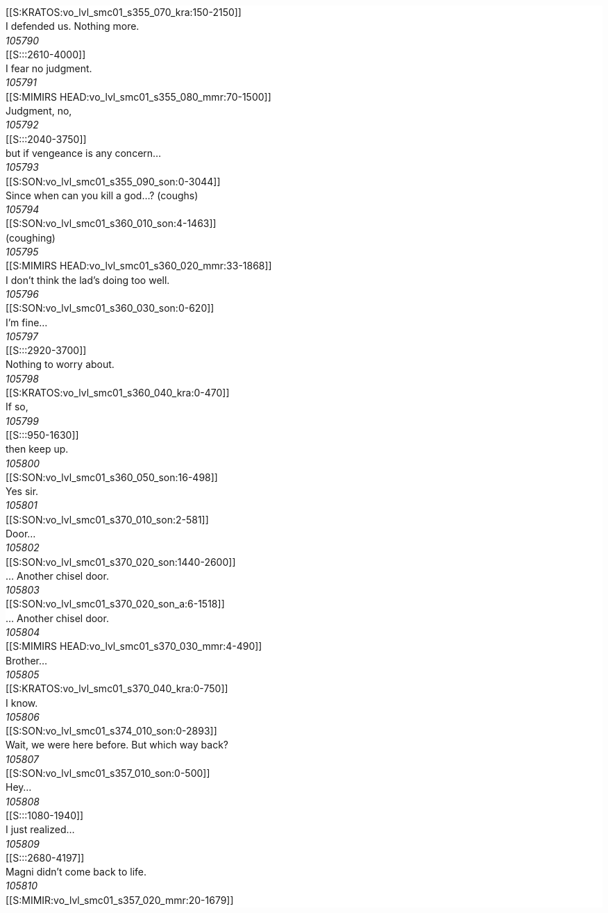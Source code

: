 [[S:KRATOS:vo_lvl_smc01_s355_070_kra:150-2150]]<br />
I defended us. Nothing more.<br />
*105790*<br />
[[S:::2610-4000]]<br />
I fear no judgment.<br />
*105791*<br />
[[S:MIMIRS HEAD:vo_lvl_smc01_s355_080_mmr:70-1500]]<br />
Judgment, no,<br />
*105792*<br />
[[S:::2040-3750]]<br />
but if vengeance is any concern…<br />
*105793*<br />
[[S:SON:vo_lvl_smc01_s355_090_son:0-3044]]<br />
Since when can you kill a god…? (coughs)<br />
*105794*<br />
[[S:SON:vo_lvl_smc01_s360_010_son:4-1463]]<br />
(coughing)<br />
*105795*<br />
[[S:MIMIRS HEAD:vo_lvl_smc01_s360_020_mmr:33-1868]]<br />
I don’t think the lad’s doing too well.<br />
*105796*<br />
[[S:SON:vo_lvl_smc01_s360_030_son:0-620]]<br />
I’m fine…<br />
*105797*<br />
[[S:::2920-3700]]<br />
Nothing to worry about.<br />
*105798*<br />
[[S:KRATOS:vo_lvl_smc01_s360_040_kra:0-470]]<br />
If so,<br />
*105799*<br />
[[S:::950-1630]]<br />
then keep up.<br />
*105800*<br />
[[S:SON:vo_lvl_smc01_s360_050_son:16-498]]<br />
Yes sir.<br />
*105801*<br />
[[S:SON:vo_lvl_smc01_s370_010_son:2-581]]<br />
Door…<br />
*105802*<br />
[[S:SON:vo_lvl_smc01_s370_020_son:1440-2600]]<br />
… Another chisel door.<br />
*105803*<br />
[[S:SON:vo_lvl_smc01_s370_020_son_a:6-1518]]<br />
… Another chisel door.<br />
*105804*<br />
[[S:MIMIRS HEAD:vo_lvl_smc01_s370_030_mmr:4-490]]<br />
Brother…<br />
*105805*<br />
[[S:KRATOS:vo_lvl_smc01_s370_040_kra:0-750]]<br />
I know.<br />
*105806*<br />
[[S:SON:vo_lvl_smc01_s374_010_son:0-2893]]<br />
Wait, we were here before. But which way back?<br />
*105807*<br />
[[S:SON:vo_lvl_smc01_s357_010_son:0-500]]<br />
Hey…<br />
*105808*<br />
[[S:::1080-1940]]<br />
I just realized…<br />
*105809*<br />
[[S:::2680-4197]]<br />
Magni didn’t come back to life.<br />
*105810*<br />
[[S:MIMIR:vo_lvl_smc01_s357_020_mmr:20-1679]]<br />